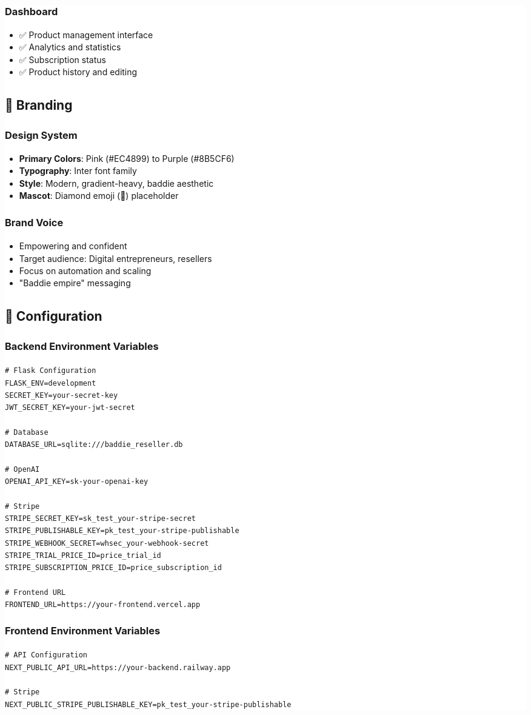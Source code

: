 ### Dashboard
- ✅ Product management interface
- ✅ Analytics and statistics
- ✅ Subscription status
- ✅ Product history and editing

## 🎨 Branding

### Design System
- **Primary Colors**: Pink (#EC4899) to Purple (#8B5CF6)
- **Typography**: Inter font family
- **Style**: Modern, gradient-heavy, baddie aesthetic
- **Mascot**: Diamond emoji (💎) placeholder

### Brand Voice
- Empowering and confident
- Target audience: Digital entrepreneurs, resellers
- Focus on automation and scaling
- "Baddie empire" messaging

## 🔧 Configuration

### Backend Environment Variables
```env
# Flask Configuration
FLASK_ENV=development
SECRET_KEY=your-secret-key
JWT_SECRET_KEY=your-jwt-secret

# Database
DATABASE_URL=sqlite:///baddie_reseller.db

# OpenAI
OPENAI_API_KEY=sk-your-openai-key

# Stripe
STRIPE_SECRET_KEY=sk_test_your-stripe-secret
STRIPE_PUBLISHABLE_KEY=pk_test_your-stripe-publishable
STRIPE_WEBHOOK_SECRET=whsec_your-webhook-secret
STRIPE_TRIAL_PRICE_ID=price_trial_id
STRIPE_SUBSCRIPTION_PRICE_ID=price_subscription_id

# Frontend URL
FRONTEND_URL=https://your-frontend.vercel.app
```

### Frontend Environment Variables
```env
# API Configuration
NEXT_PUBLIC_API_URL=https://your-backend.railway.app

# Stripe
NEXT_PUBLIC_STRIPE_PUBLISHABLE_KEY=pk_test_your-stripe-publishable
```
